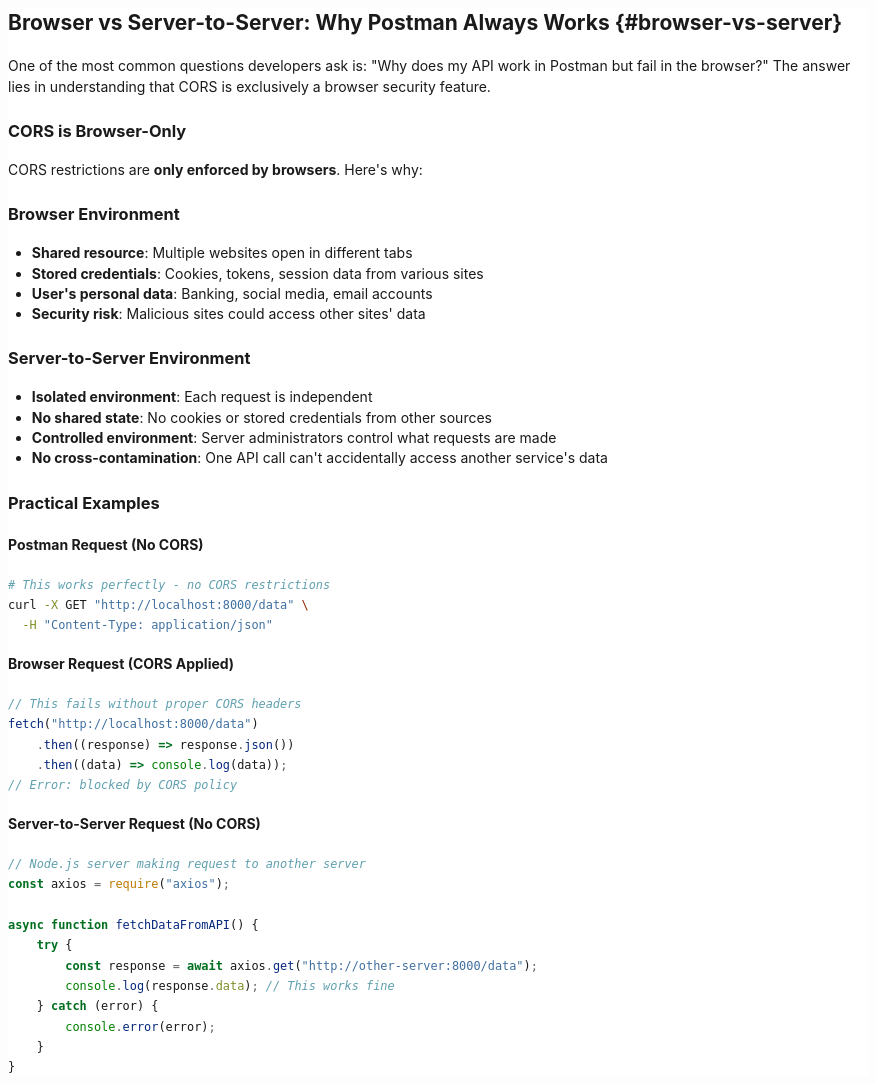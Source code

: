## Browser vs Server-to-Server: Why Postman Always Works {#browser-vs-server}

One of the most common questions developers ask is: "Why does my API work in Postman but fail in the browser?" The answer lies in understanding that CORS is exclusively a browser security feature.

### CORS is Browser-Only

CORS restrictions are **only enforced by browsers**. Here's why:

### Browser Environment

- **Shared resource**: Multiple websites open in different tabs
- **Stored credentials**: Cookies, tokens, session data from various sites
- **User's personal data**: Banking, social media, email accounts
- **Security risk**: Malicious sites could access other sites' data

### Server-to-Server Environment

- **Isolated environment**: Each request is independent
- **No shared state**: No cookies or stored credentials from other sources
- **Controlled environment**: Server administrators control what requests are made
- **No cross-contamination**: One API call can't accidentally access another service's data

### Practical Examples

#### Postman Request (No CORS)

```bash
# This works perfectly - no CORS restrictions
curl -X GET "http://localhost:8000/data" \
  -H "Content-Type: application/json"
```

#### Browser Request (CORS Applied)

```javascript
// This fails without proper CORS headers
fetch("http://localhost:8000/data")
	.then((response) => response.json())
	.then((data) => console.log(data));
// Error: blocked by CORS policy
```

#### Server-to-Server Request (No CORS)

```javascript
// Node.js server making request to another server
const axios = require("axios");

async function fetchDataFromAPI() {
	try {
		const response = await axios.get("http://other-server:8000/data");
		console.log(response.data); // This works fine
	} catch (error) {
		console.error(error);
	}
}
```
